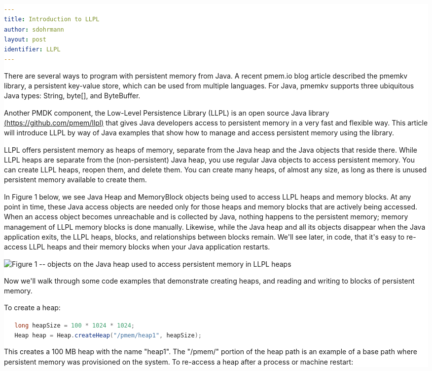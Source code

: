 ```yaml
---
title: Introduction to LLPL
author: sdohrmann
layout: post
identifier: LLPL
---
```


There are several ways to program with persistent memory from Java. A
recent pmem.io blog article described the pmemkv library, a persistent
key-value store, which can be used from multiple languages. For Java,
pmemkv supports three ubiquitous Java types: String, byte[], and
ByteBuffer.

Another PMDK component, the Low-Level Persistence Library (LLPL) is an
open source Java library [(https://github.com/pmem/llpl)](https://github.com/pmem/llpl) that 
gives Java developers access to persistent memory in a very fast and flexible way.
This article will introduce LLPL by way of Java examples that show how
to manage and access persistent memory using the library.

LLPL offers persistent memory as heaps of memory, separate from the Java
heap and the Java objects that reside there. While LLPL heaps are
separate from the (non-persistent) Java heap, you use regular Java
objects to access persistent memory. You can create LLPL heaps, reopen
them, and delete them. You can create many heaps, of almost any size, as
long as there is unused persistent memory available to create them.

In Figure 1 below, we see Java Heap and MemoryBlock objects being used
to access LLPL heaps and memory blocks. At any point in time, these Java
access objects are needed only for those heaps and memory blocks that
are actively being accessed. When an access object becomes unreachable
and is collected by Java, nothing happens to the persistent memory;
memory management of LLPL memory blocks is done manually. Likewise,
while the Java heap and all its objects disappear when the Java
application exits, the LLPL heaps, blocks, and relationships between
blocks remain. We'll see later, in code, that it's easy to re-access
LLPL heaps and their memory blocks when your Java application restarts.

![Figure 1 -- objects on the Java heap used to access persistent memory in
LLPL heaps](media/llpl_intro_figure_1.png)


Now we'll walk through some code examples that demonstrate creating
heaps, and reading and writing to blocks of persistent memory.

To create a heap:
```java
   long heapSize = 100 * 1024 * 1024;
   Heap heap = Heap.createHeap("/pmem/heap1", heapSize);
```
This creates a 100 MB heap with the name "heap1". The "/pmem/" portion of
the heap path is an example of a base path where persistent memory was
provisioned on the system. To re-access a heap after a process or
machine restart:
